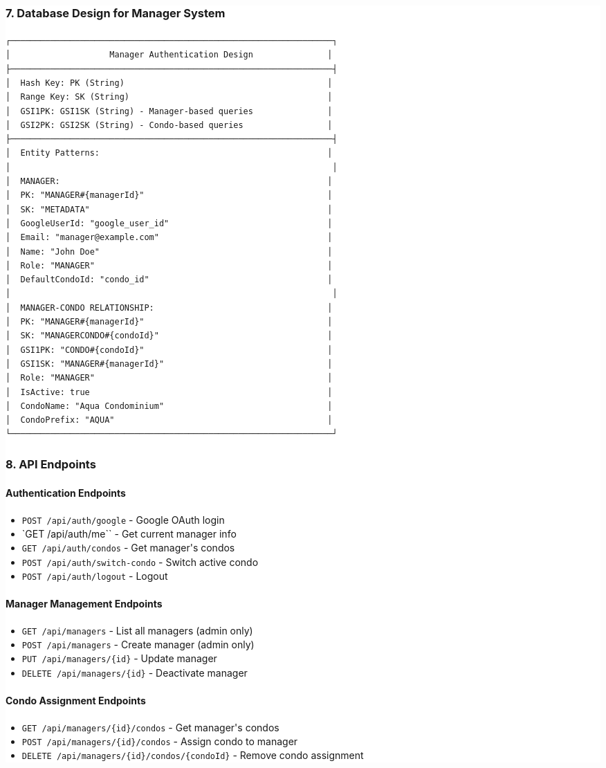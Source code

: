 ### 7. Database Design for Manager System

```
┌─────────────────────────────────────────────────────────────────┐
│                    Manager Authentication Design               │
├─────────────────────────────────────────────────────────────────┤
│  Hash Key: PK (String)                                         │
│  Range Key: SK (String)                                        │
│  GSI1PK: GSI1SK (String) - Manager-based queries               │
│  GSI2PK: GSI2SK (String) - Condo-based queries                 │
├─────────────────────────────────────────────────────────────────┤
│  Entity Patterns:                                              │
│                                                                 │
│  MANAGER:                                                      │
│  PK: "MANAGER#{managerId}"                                     │
│  SK: "METADATA"                                                │
│  GoogleUserId: "google_user_id"                                │
│  Email: "manager@example.com"                                  │
│  Name: "John Doe"                                              │
│  Role: "MANAGER"                                               │
│  DefaultCondoId: "condo_id"                                    │
│                                                                 │
│  MANAGER-CONDO RELATIONSHIP:                                   │
│  PK: "MANAGER#{managerId}"                                     │
│  SK: "MANAGERCONDO#{condoId}"                                  │
│  GSI1PK: "CONDO#{condoId}"                                     │
│  GSI1SK: "MANAGER#{managerId}"                                 │
│  Role: "MANAGER"                                               │
│  IsActive: true                                                │
│  CondoName: "Aqua Condominium"                                 │
│  CondoPrefix: "AQUA"                                           │
└─────────────────────────────────────────────────────────────────┘
```

### 8. API Endpoints

#### Authentication Endpoints
- `POST /api/auth/google` - Google OAuth login
- `GET /api/auth/me`` - Get current manager info
- `GET /api/auth/condos` - Get manager's condos
- `POST /api/auth/switch-condo` - Switch active condo
- `POST /api/auth/logout` - Logout

#### Manager Management Endpoints
- `GET /api/managers` - List all managers (admin only)
- `POST /api/managers` - Create manager (admin only)
- `PUT /api/managers/{id}` - Update manager
- `DELETE /api/managers/{id}` - Deactivate manager

#### Condo Assignment Endpoints
- `GET /api/managers/{id}/condos` - Get manager's condos
- `POST /api/managers/{id}/condos` - Assign condo to manager
- `DELETE /api/managers/{id}/condos/{condoId}` - Remove condo assignment

